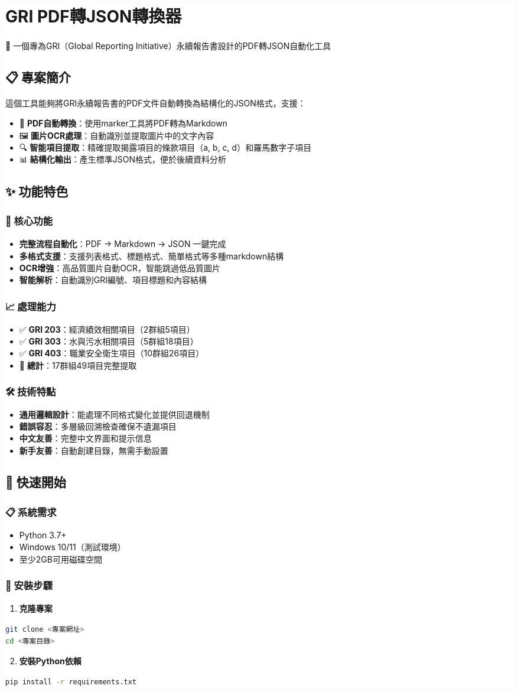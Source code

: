 # GRI PDF轉JSON轉換器

🌱 一個專為GRI（Global Reporting Initiative）永續報告書設計的PDF轉JSON自動化工具

## 📋 專案簡介

這個工具能夠將GRI永續報告書的PDF文件自動轉換為結構化的JSON格式，支援：
- 📄 **PDF自動轉換**：使用marker工具將PDF轉為Markdown
- 🖼️ **圖片OCR處理**：自動識別並提取圖片中的文字內容
- 🔍 **智能項目提取**：精確提取揭露項目的條款項目（a, b, c, d）和羅馬數字子項目
- 📊 **結構化輸出**：產生標準JSON格式，便於後續資料分析

## ✨ 功能特色

### 🎯 核心功能
- **完整流程自動化**：PDF → Markdown → JSON 一鍵完成
- **多格式支援**：支援列表格式、標題格式、簡單格式等多種markdown結構
- **OCR增強**：高品質圖片自動OCR，智能跳過低品質圖片
- **智能解析**：自動識別GRI編號、項目標題和內容結構

### 📈 處理能力
- ✅ **GRI 203**：經濟績效相關項目（2群組5項目）
- ✅ **GRI 303**：水與污水相關項目（5群組18項目）  
- ✅ **GRI 403**：職業安全衛生項目（10群組26項目）
- 🔄 **總計**：17群組49項目完整提取

### 🛠️ 技術特點
- **通用邏輯設計**：能處理不同格式變化並提供回退機制
- **錯誤容忍**：多層級回溯檢查確保不遺漏項目
- **中文友善**：完整中文界面和提示信息
- **新手友善**：自動創建目錄，無需手動設置

## 🚀 快速開始

### 📋 系統需求
- Python 3.7+
- Windows 10/11（測試環境）
- 至少2GB可用磁碟空間

### 🔧 安裝步驟

1. **克隆專案**
```bash
git clone <專案網址>
cd <專案目錄>
```

2. **安裝Python依賴**
```bash
pip install -r requirements.txt
```
